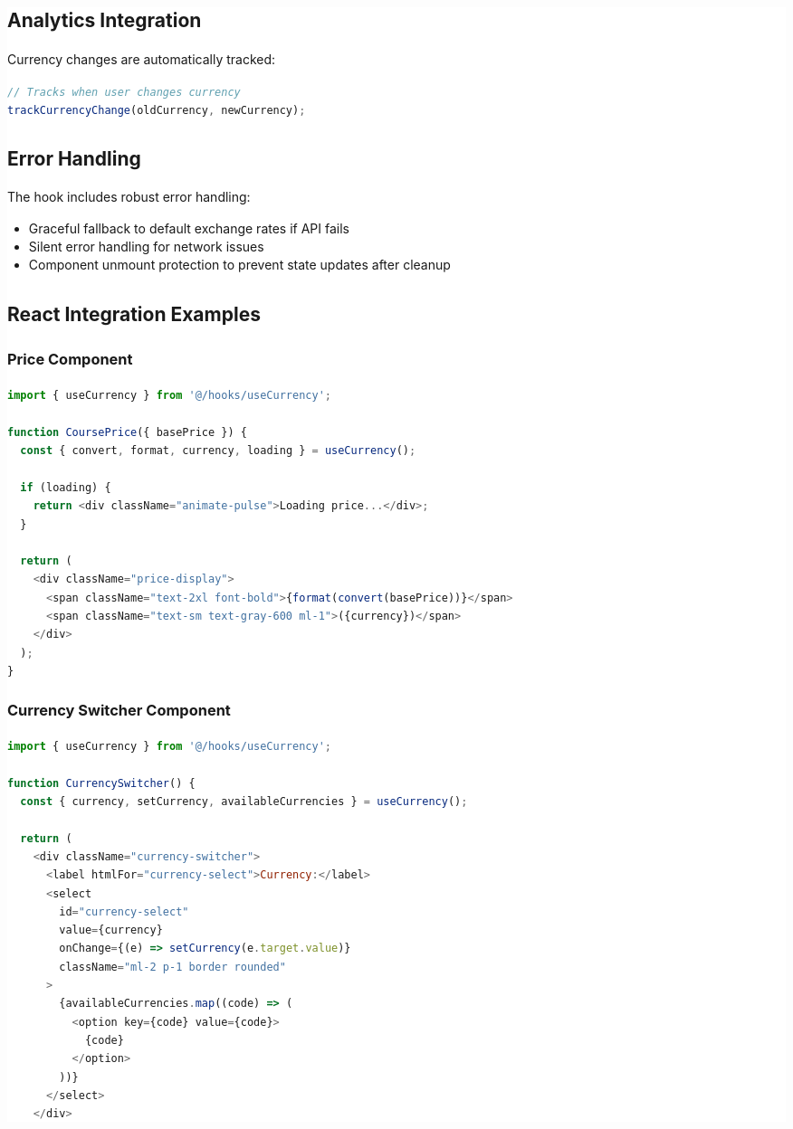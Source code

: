 ## Analytics Integration

Currency changes are automatically tracked:

```javascript
// Tracks when user changes currency
trackCurrencyChange(oldCurrency, newCurrency);
```

## Error Handling

The hook includes robust error handling:

- Graceful fallback to default exchange rates if API fails
- Silent error handling for network issues
- Component unmount protection to prevent state updates after cleanup

## React Integration Examples

### Price Component

```javascript
import { useCurrency } from '@/hooks/useCurrency';

function CoursePrice({ basePrice }) {
  const { convert, format, currency, loading } = useCurrency();

  if (loading) {
    return <div className="animate-pulse">Loading price...</div>;
  }

  return (
    <div className="price-display">
      <span className="text-2xl font-bold">{format(convert(basePrice))}</span>
      <span className="text-sm text-gray-600 ml-1">({currency})</span>
    </div>
  );
}
```

### Currency Switcher Component

```javascript
import { useCurrency } from '@/hooks/useCurrency';

function CurrencySwitcher() {
  const { currency, setCurrency, availableCurrencies } = useCurrency();

  return (
    <div className="currency-switcher">
      <label htmlFor="currency-select">Currency:</label>
      <select
        id="currency-select"
        value={currency}
        onChange={(e) => setCurrency(e.target.value)}
        className="ml-2 p-1 border rounded"
      >
        {availableCurrencies.map((code) => (
          <option key={code} value={code}>
            {code}
          </option>
        ))}
      </select>
    </div>
```